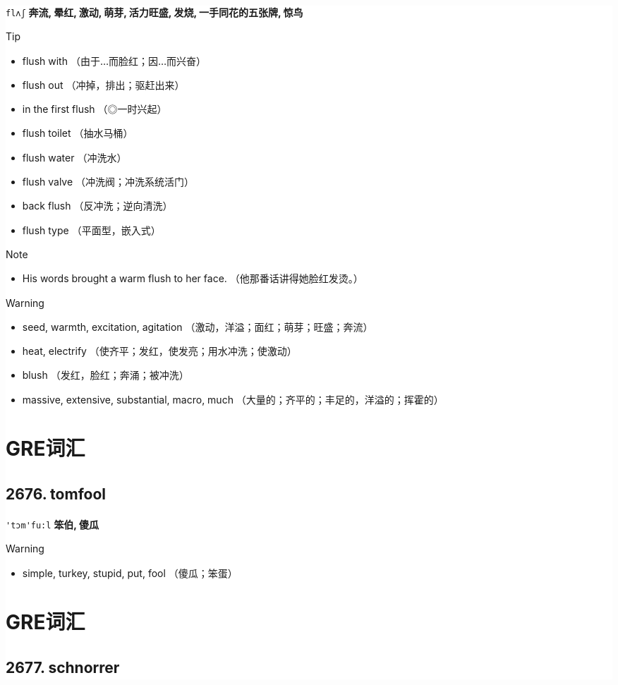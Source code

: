 `flʌʃ`  **奔流, 晕红, 激动, 萌芽, 活力旺盛, 发烧, 一手同花的五张牌, 惊鸟**

> [!TIP]
>
> - flush with （由于…而脸红；因…而兴奋）
>
> - flush out （冲掉，排出；驱赶出来）
>
> - in the first flush （◎一时兴起）
>
> - flush toilet （抽水马桶）
>
> - flush water （冲洗水）
>
> - flush valve （冲洗阀；冲洗系统活门）
>
> - back flush （反冲洗；逆向清洗）
>
> - flush type （平面型，嵌入式）
>

> [!NOTE]
>
> - His words brought a warm flush to her face. （他那番话讲得她脸红发烫。）
>

> [!WARNING]
>
> - seed, warmth, excitation, agitation （激动，洋溢；面红；萌芽；旺盛；奔流）
>
> - heat, electrify （使齐平；发红，使发亮；用水冲洗；使激动）
>
> - blush （发红，脸红；奔涌；被冲洗）
>
> - massive, extensive, substantial, macro, much （大量的；齐平的；丰足的，洋溢的；挥霍的）
>

# GRE词汇

## 2676. tomfool

`'tɔm'fu:l`  **笨伯, 傻瓜**

> [!WARNING]
>
> - simple, turkey, stupid, put, fool （傻瓜；笨蛋）
>

# GRE词汇

## 2677. schnorrer
